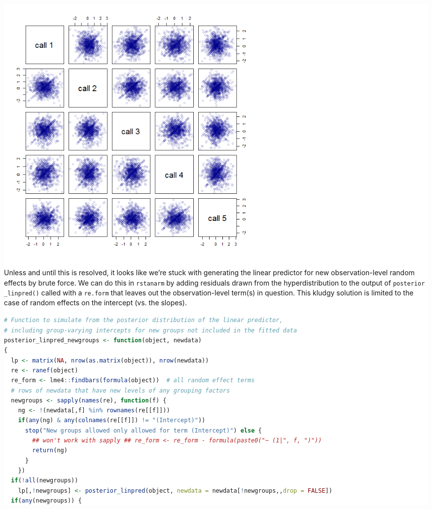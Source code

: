 <img src="cohoPSM3_TNC_files/figure-gfm/brms_predict_reprex3-1.png" width="60%" />

Unless and until this is resolved, it looks like we’re stuck with
generating the linear predictor for new observation-level random effects
by brute force. We can do this in `rstanarm` by adding residuals drawn
from the hyperdistribution to the output of `posterior_linpred()` called
with a `re.form` that leaves out the observation-level term(s) in
question. This kludgy solution is limited to the case of random effects
on the intercept (vs. the
slopes).

``` r
# Function to simulate from the posterior distribution of the linear predictor,
# including group-varying intercepts for new groups not included in the fitted data
posterior_linpred_newgroups <- function(object, newdata) 
{
  lp <- matrix(NA, nrow(as.matrix(object)), nrow(newdata))
  re <- ranef(object)
  re_form <- lme4::findbars(formula(object))  # all random effect terms
  # rows of newdata that have new levels of any grouping factors
  newgroups <- sapply(names(re), function(f) {
    ng <- !(newdata[,f] %in% rownames(re[[f]]))
    if(any(ng) & any(colnames(re[[f]]) != "(Intercept)"))
      stop("New groups allowed only allowed for term (Intercept)") else {
        ## won't work with sapply ## re_form <- re_form - formula(paste0("~ (1|", f, ")"))
        return(ng)
      }
    })
  if(!all(newgroups))
    lp[,!newgroups] <- posterior_linpred(object, newdata = newdata[!newgroups,,drop = FALSE])
  if(any(newgroups)) {
```